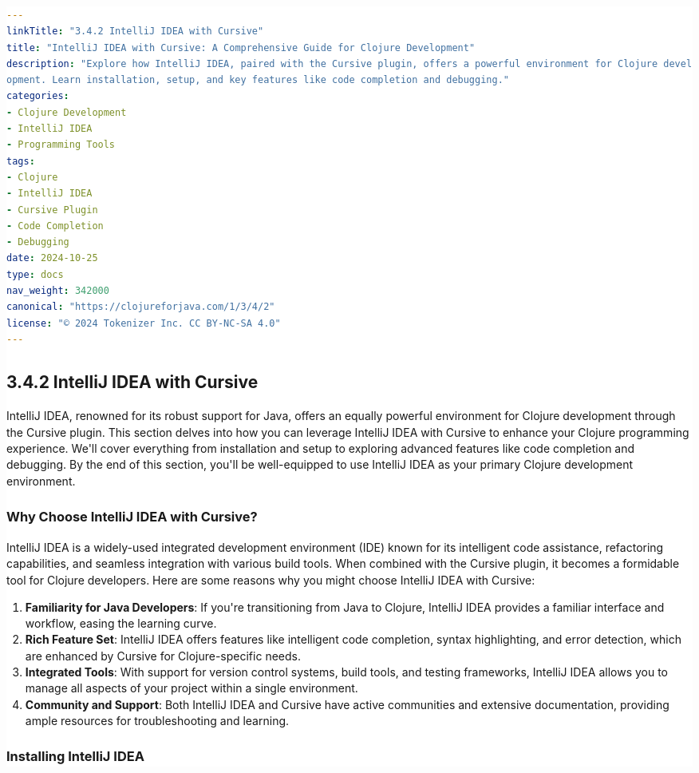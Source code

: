 ```yaml
---
linkTitle: "3.4.2 IntelliJ IDEA with Cursive"
title: "IntelliJ IDEA with Cursive: A Comprehensive Guide for Clojure Development"
description: "Explore how IntelliJ IDEA, paired with the Cursive plugin, offers a powerful environment for Clojure development. Learn installation, setup, and key features like code completion and debugging."
categories:
- Clojure Development
- IntelliJ IDEA
- Programming Tools
tags:
- Clojure
- IntelliJ IDEA
- Cursive Plugin
- Code Completion
- Debugging
date: 2024-10-25
type: docs
nav_weight: 342000
canonical: "https://clojureforjava.com/1/3/4/2"
license: "© 2024 Tokenizer Inc. CC BY-NC-SA 4.0"
---
```


## 3.4.2 IntelliJ IDEA with Cursive

IntelliJ IDEA, renowned for its robust support for Java, offers an equally powerful environment for Clojure development through the Cursive plugin. This section delves into how you can leverage IntelliJ IDEA with Cursive to enhance your Clojure programming experience. We'll cover everything from installation and setup to exploring advanced features like code completion and debugging. By the end of this section, you'll be well-equipped to use IntelliJ IDEA as your primary Clojure development environment.

### Why Choose IntelliJ IDEA with Cursive?

IntelliJ IDEA is a widely-used integrated development environment (IDE) known for its intelligent code assistance, refactoring capabilities, and seamless integration with various build tools. When combined with the Cursive plugin, it becomes a formidable tool for Clojure developers. Here are some reasons why you might choose IntelliJ IDEA with Cursive:

1. **Familiarity for Java Developers**: If you're transitioning from Java to Clojure, IntelliJ IDEA provides a familiar interface and workflow, easing the learning curve.
2. **Rich Feature Set**: IntelliJ IDEA offers features like intelligent code completion, syntax highlighting, and error detection, which are enhanced by Cursive for Clojure-specific needs.
3. **Integrated Tools**: With support for version control systems, build tools, and testing frameworks, IntelliJ IDEA allows you to manage all aspects of your project within a single environment.
4. **Community and Support**: Both IntelliJ IDEA and Cursive have active communities and extensive documentation, providing ample resources for troubleshooting and learning.

### Installing IntelliJ IDEA
